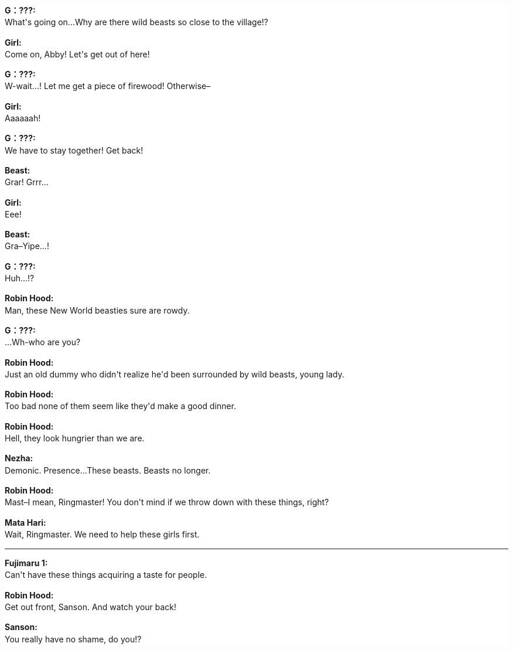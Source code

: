 **G：???:**  
What's going on...Why are there wild beasts so close to the village!?   
   
**Girl:**   
Come on, Abby! Let's get out of here!   
   
**G：???:**  
W-wait...! Let me get a piece of firewood! Otherwise&ndash;  
   
**Girl:**   
Aaaaaah!   
   
**G：???:**  
We have to stay together! Get back!   
   
**Beast:**   
Grar! Grrr...  
   
**Girl:**   
Eee!   
   
**Beast:**   
Gra&ndash;Yipe...!   
   
**G：???:**  
Huh...!?   
   
**Robin Hood:**   
Man, these New World beasties sure are rowdy.   
   
**G：???:**  
...Wh-who are you?   
   
**Robin Hood:**   
Just an old dummy who didn't realize he'd been surrounded by wild beasts, young lady.   
   
**Robin Hood:**   
Too bad none of them seem like they'd make a good dinner.   
   
**Robin Hood:**   
Hell, they look hungrier than we are.   
   
**Nezha:**   
Demonic. Presence...These beasts. Beasts no longer.   
   
**Robin Hood:**   
Mast&ndash;I mean, Ringmaster! You don't mind if we throw down with these things, right?   
   
**Mata Hari:**   
Wait, Ringmaster. We need to help these girls first.   
   
---  
  
**Fujimaru 1:**   
Can't have these things acquiring a taste for people.   
   
**Robin Hood:**   
Get out front, Sanson. And watch your back!   
   
**Sanson:**   
You really have no shame, do you!?   
   